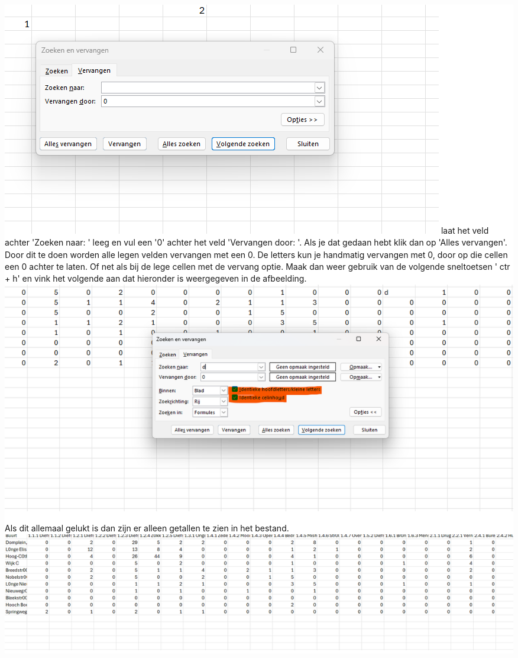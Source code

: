 ![ctrl h optie](./images/ctrlh.png)
laat het veld achter 'Zoeken naar: ' leeg en vul een '0' achter het veld 'Vervangen door: '. Als je dat gedaan hebt klik dan op 'Alles vervangen'. Door dit te doen worden alle legen velden vervangen met een 0.
De letters kun je handmatig vervangen met 0, door op die cellen een 0 achter te laten. Of net als bij de lege cellen met de vervang optie. Maak dan weer gebruik van de volgende sneltoetsen ' ctr + h' en vink het volgende aan dat hieronder is weergegeven in de afbeelding.
![ctrl h optie](./images/vinkie.png)
<br>

Als dit allemaal gelukt is dan zijn er alleen getallen te zien in het bestand.
<br>
![foto van Opgeschoonde Excel bestand](./images/schone-data.png)
